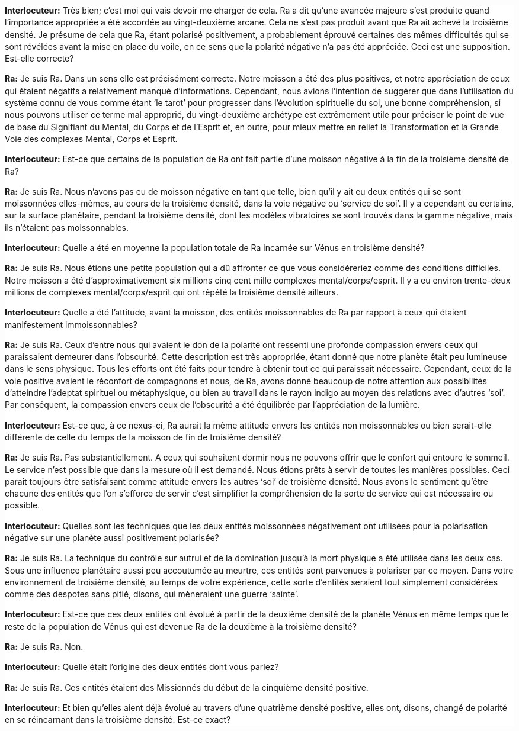 <p><strong>Interlocuteur:</strong> Très bien; c’est moi qui vais devoir me charger de cela. Ra a dit qu’une avancée majeure s’est produite quand l’importance appropriée a été accordée au vingt-deuxième arcane. Cela ne s’est pas produit avant que Ra ait achevé la troisième densité. Je présume de cela que Ra, étant polarisé positivement, a probablement éprouvé certaines des mêmes difficultés qui se sont révélées avant la mise en place du voile, en ce sens que la polarité négative n’a pas été appréciée. Ceci est une supposition. Est-elle correcte?</p>
<p><strong>Ra:</strong> Je suis Ra. Dans un sens elle est précisément correcte. Notre moisson a été des plus positives, et notre appréciation de ceux qui étaient négatifs a relativement manqué d’informations. Cependant, nous avions l’intention de suggérer que dans l’utilisation du système connu de vous comme étant ‘le tarot’ pour progresser dans l’évolution spirituelle du soi, une bonne compréhension, si nous pouvons utiliser ce terme mal approprié, du vingt-deuxième archétype est extrêmement utile pour préciser le point de vue de base du Signifiant du Mental, du Corps et de l’Esprit et, en outre, pour mieux mettre en relief la Transformation et la Grande Voie des complexes Mental, Corps et Esprit.</p>
<p><strong>Interlocuteur:</strong> Est-ce que certains de la population de Ra ont fait partie d’une moisson négative à la fin de la troisième densité de Ra?</p>
<p><strong>Ra:</strong> Je suis Ra. Nous n’avons pas eu de moisson négative en tant que telle, bien qu’il y ait eu deux entités qui se sont moissonnées elles-mêmes, au cours de la troisième densité, dans la voie négative ou ‘service de soi’. Il y a cependant eu certains, sur la surface planétaire, pendant la troisième densité, dont les modèles vibratoires se sont trouvés dans la gamme négative, mais ils n’étaient pas moissonnables.</p>
<p><strong>Interlocuteur:</strong> Quelle a été en moyenne la population totale de Ra incarnée sur Vénus en troisième densité?</p>
<p><strong>Ra:</strong> Je suis Ra. Nous étions une petite population qui a dû affronter ce que vous considéreriez comme des conditions difficiles. Notre moisson a été d’approximativement six millions cinq cent mille complexes mental/corps/esprit. Il y a eu environ trente-deux millions de complexes mental/corps/esprit qui ont répété la troisième densité ailleurs.</p>
<p><strong>Interlocuteur:</strong> Quelle a été l’attitude, avant la moisson, des entités moissonnables de Ra par rapport à ceux qui étaient manifestement immoissonnables?</p>
<p><strong>Ra:</strong> Je suis Ra. Ceux d’entre nous qui avaient le don de la polarité ont ressenti une profonde compassion envers ceux qui paraissaient demeurer dans l’obscurité. Cette description est très appropriée, étant donné que notre planète était peu lumineuse dans le sens physique. Tous les efforts ont été faits pour tendre à obtenir tout ce qui paraissait nécessaire. Cependant, ceux de la voie positive avaient le réconfort de compagnons et nous, de Ra, avons donné beaucoup de notre attention aux possibilités d’atteindre l’adeptat spirituel ou métaphysique, ou bien au travail dans le rayon indigo au moyen des relations avec d’autres ‘soi’. Par conséquent, la compassion envers ceux de l’obscurité a été équilibrée par l’appréciation de la lumière.</p>
<p><strong>Interlocuteur:</strong> Est-ce que, à ce nexus-ci, Ra aurait la même attitude envers les entités non moissonnables ou bien serait-elle différente de celle du temps de la moisson de fin de troisième densité?</p>
<p><strong>Ra:</strong> Je suis Ra. Pas substantiellement. A ceux qui souhaitent dormir nous ne pouvons offrir que le confort qui entoure le sommeil. Le service n’est possible que dans la mesure où il est demandé. Nous étions prêts à servir de toutes les manières possibles. Ceci paraît toujours être satisfaisant comme attitude envers les autres ‘soi’ de troisième densité. Nous avons le sentiment qu’être chacune des entités que l’on s’efforce de servir c’est simplifier la compréhension de la sorte de service qui est nécessaire ou possible.</p>
<p><strong>Interlocuteur:</strong> Quelles sont les techniques que les deux entités moissonnées négativement ont utilisées pour la polarisation négative sur une planète aussi positivement polarisée?</p>
<p><strong>Ra:</strong> Je suis Ra. La technique du contrôle sur autrui et de la domination jusqu’à la mort physique a été utilisée dans les deux cas. Sous une influence planétaire aussi peu accoutumée au meurtre, ces entités sont parvenues à polariser par ce moyen. Dans votre environnement de troisième densité, au temps de votre expérience, cette sorte d’entités seraient tout simplement considérées comme des despotes sans pitié, disons, qui mèneraient une guerre ‘sainte’.</p>
<p><strong>Interlocuteur:</strong> Est-ce que ces deux entités ont évolué à partir de la deuxième densité de la planète Vénus en même temps que le reste de la population de Vénus qui est devenue Ra de la deuxième à la troisième densité?</p>
<p><strong>Ra:</strong> Je suis Ra. Non.</p>
<p><strong>Interlocuteur:</strong> Quelle était l’origine des deux entités dont vous parlez?</p>
<p><strong>Ra:</strong> Je suis Ra. Ces entités étaient des Missionnés du début de la cinquième densité positive.</p>
<p><strong>Interlocuteur:</strong> Et bien qu’elles aient déjà évolué au travers d’une quatrième densité positive, elles ont, disons, changé de polarité en se réincarnant dans la troisième densité. Est-ce exact?</p>